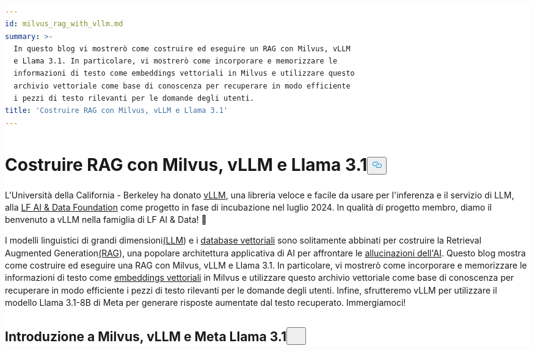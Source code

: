 ```yaml
---
id: milvus_rag_with_vllm.md
summary: >-
  In questo blog vi mostrerò come costruire ed eseguire un RAG con Milvus, vLLM
  e Llama 3.1. In particolare, vi mostrerò come incorporare e memorizzare le
  informazioni di testo come embeddings vettoriali in Milvus e utilizzare questo
  archivio vettoriale come base di conoscenza per recuperare in modo efficiente
  i pezzi di testo rilevanti per le domande degli utenti.
title: 'Costruire RAG con Milvus, vLLM e Llama 3.1'
---
```

<h1 id="Building-RAG-with-Milvus-vLLM-and-Llama-31" class="common-anchor-header">Costruire RAG con Milvus, vLLM e Llama 3.1<button data-href="#Building-RAG-with-Milvus-vLLM-and-Llama-31" class="anchor-icon" translate="no">
      <svg translate="no"
        aria-hidden="true"
        focusable="false"
        height="20"
        version="1.1"
        viewBox="0 0 16 16"
        width="16"
      >
        <path
          fill="#0092E4"
          fill-rule="evenodd"
          d="M4 9h1v1H4c-1.5 0-3-1.69-3-3.5S2.55 3 4 3h4c1.45 0 3 1.69 3 3.5 0 1.41-.91 2.72-2 3.25V8.59c.58-.45 1-1.27 1-2.09C10 5.22 8.98 4 8 4H4c-.98 0-2 1.22-2 2.5S3 9 4 9zm9-3h-1v1h1c1 0 2 1.22 2 2.5S13.98 12 13 12H9c-.98 0-2-1.22-2-2.5 0-.83.42-1.64 1-2.09V6.25c-1.09.53-2 1.84-2 3.25C6 11.31 7.55 13 9 13h4c1.45 0 3-1.69 3-3.5S14.5 6 13 6z"
        ></path>
      </svg>
    </button></h1><p>L'Università della California - Berkeley ha donato <a href="https://docs.vllm.ai/en/latest/index.html">vLLM</a>, una libreria veloce e facile da usare per l'inferenza e il servizio di LLM, alla <a href="https://lfaidata.foundation/">LF AI &amp; Data Foundation</a> come progetto in fase di incubazione nel luglio 2024. In qualità di progetto membro, diamo il benvenuto a vLLM nella famiglia di LF AI &amp; Data! 🎉</p>
<p>I modelli linguistici di grandi dimensioni<a href="https://zilliz.com/glossary/large-language-models-(llms)">(LLM</a>) e i <a href="https://zilliz.com/learn/what-is-vector-database">database vettoriali</a> sono solitamente abbinati per costruire la Retrieval Augmented Generation<a href="https://zilliz.com/learn/Retrieval-Augmented-Generation">(RAG</a>), una popolare architettura applicativa di AI per affrontare le <a href="https://zilliz.com/glossary/ai-hallucination">allucinazioni dell'AI</a>. Questo blog mostra come costruire ed eseguire una RAG con Milvus, vLLM e Llama 3.1. In particolare, vi mostrerò come incorporare e memorizzare le informazioni di testo come <a href="https://zilliz.com/glossary/vector-embeddings">embeddings vettoriali</a> in Milvus e utilizzare questo archivio vettoriale come base di conoscenza per recuperare in modo efficiente i pezzi di testo rilevanti per le domande degli utenti. Infine, sfrutteremo vLLM per utilizzare il modello Llama 3.1-8B di Meta per generare risposte aumentate dal testo recuperato. Immergiamoci!</p>
<h2 id="Introduction-to-Milvus-vLLM-and-Meta’s-Llama-31" class="common-anchor-header">Introduzione a Milvus, vLLM e Meta Llama 3.1<button data-href="#Introduction-to-Milvus-vLLM-and-Meta’s-Llama-31" class="anchor-icon" translate="no">
      <svg translate="no"
        aria-hidden="true"
        focusable="false"
        height="20"
        version="1.1"
        viewBox="0 0 16 16"
        width="16"
      >
        <path
          fill="#0092E4"
          fill-rule="evenodd"